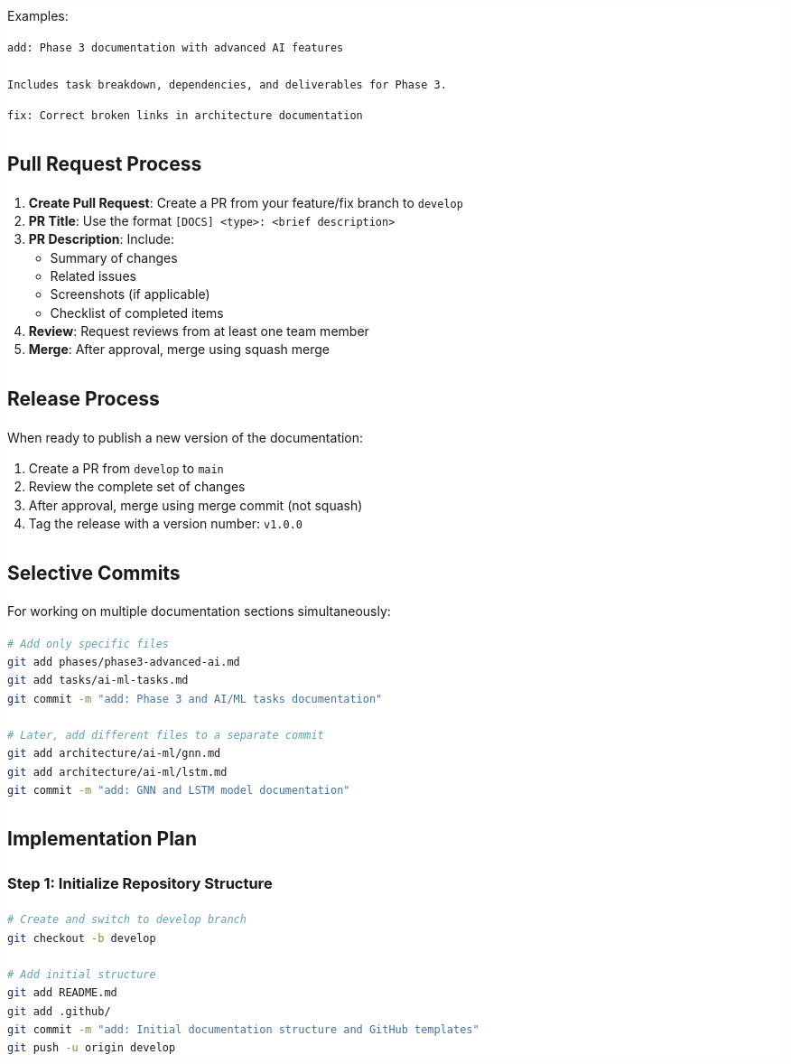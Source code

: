 Examples:
```
add: Phase 3 documentation with advanced AI features

Includes task breakdown, dependencies, and deliverables for Phase 3.
```

```
fix: Correct broken links in architecture documentation
```

## Pull Request Process

1. **Create Pull Request**: Create a PR from your feature/fix branch to `develop`
2. **PR Title**: Use the format `[DOCS] <type>: <brief description>`
3. **PR Description**: Include:
   - Summary of changes
   - Related issues
   - Screenshots (if applicable)
   - Checklist of completed items
4. **Review**: Request reviews from at least one team member
5. **Merge**: After approval, merge using squash merge

## Release Process

When ready to publish a new version of the documentation:

1. Create a PR from `develop` to `main`
2. Review the complete set of changes
3. After approval, merge using merge commit (not squash)
4. Tag the release with a version number: `v1.0.0`

## Selective Commits

For working on multiple documentation sections simultaneously:

```bash
# Add only specific files
git add phases/phase3-advanced-ai.md
git add tasks/ai-ml-tasks.md
git commit -m "add: Phase 3 and AI/ML tasks documentation"

# Later, add different files to a separate commit
git add architecture/ai-ml/gnn.md
git add architecture/ai-ml/lstm.md
git commit -m "add: GNN and LSTM model documentation"
```

## Implementation Plan

### Step 1: Initialize Repository Structure

```bash
# Create and switch to develop branch
git checkout -b develop

# Add initial structure
git add README.md
git add .github/
git commit -m "add: Initial documentation structure and GitHub templates"
git push -u origin develop
```
